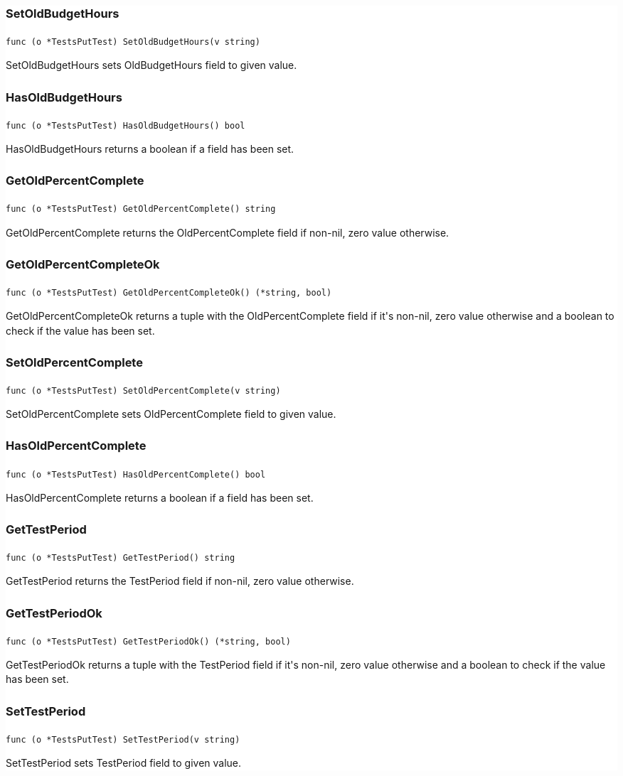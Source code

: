 ### SetOldBudgetHours

`func (o *TestsPutTest) SetOldBudgetHours(v string)`

SetOldBudgetHours sets OldBudgetHours field to given value.

### HasOldBudgetHours

`func (o *TestsPutTest) HasOldBudgetHours() bool`

HasOldBudgetHours returns a boolean if a field has been set.

### GetOldPercentComplete

`func (o *TestsPutTest) GetOldPercentComplete() string`

GetOldPercentComplete returns the OldPercentComplete field if non-nil, zero value otherwise.

### GetOldPercentCompleteOk

`func (o *TestsPutTest) GetOldPercentCompleteOk() (*string, bool)`

GetOldPercentCompleteOk returns a tuple with the OldPercentComplete field if it's non-nil, zero value otherwise
and a boolean to check if the value has been set.

### SetOldPercentComplete

`func (o *TestsPutTest) SetOldPercentComplete(v string)`

SetOldPercentComplete sets OldPercentComplete field to given value.

### HasOldPercentComplete

`func (o *TestsPutTest) HasOldPercentComplete() bool`

HasOldPercentComplete returns a boolean if a field has been set.

### GetTestPeriod

`func (o *TestsPutTest) GetTestPeriod() string`

GetTestPeriod returns the TestPeriod field if non-nil, zero value otherwise.

### GetTestPeriodOk

`func (o *TestsPutTest) GetTestPeriodOk() (*string, bool)`

GetTestPeriodOk returns a tuple with the TestPeriod field if it's non-nil, zero value otherwise
and a boolean to check if the value has been set.

### SetTestPeriod

`func (o *TestsPutTest) SetTestPeriod(v string)`

SetTestPeriod sets TestPeriod field to given value.
